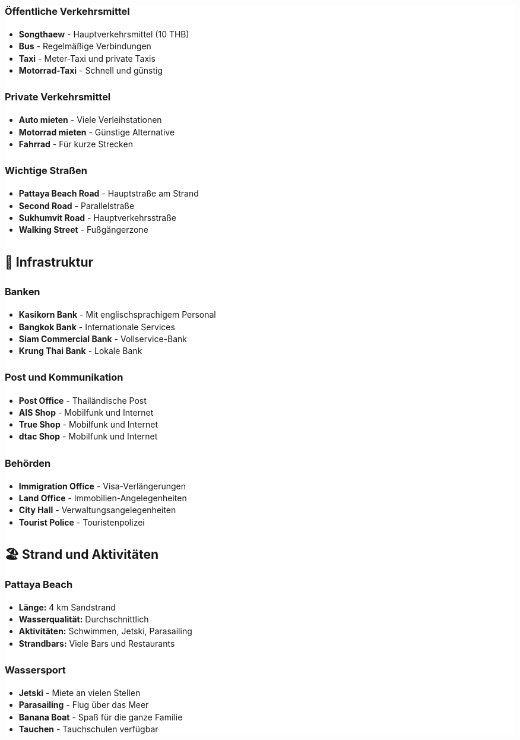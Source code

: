 ### Öffentliche Verkehrsmittel
- **Songthaew** - Hauptverkehrsmittel (10 THB)
- **Bus** - Regelmäßige Verbindungen
- **Taxi** - Meter-Taxi und private Taxis
- **Motorrad-Taxi** - Schnell und günstig

### Private Verkehrsmittel
- **Auto mieten** - Viele Verleihstationen
- **Motorrad mieten** - Günstige Alternative
- **Fahrrad** - Für kurze Strecken

### Wichtige Straßen
- **Pattaya Beach Road** - Hauptstraße am Strand
- **Second Road** - Parallelstraße
- **Sukhumvit Road** - Hauptverkehrsstraße
- **Walking Street** - Fußgängerzone

## 🏢 Infrastruktur

### Banken
- **Kasikorn Bank** - Mit englischsprachigem Personal
- **Bangkok Bank** - Internationale Services
- **Siam Commercial Bank** - Vollservice-Bank
- **Krung Thai Bank** - Lokale Bank

### Post und Kommunikation
- **Post Office** - Thailändische Post
- **AIS Shop** - Mobilfunk und Internet
- **True Shop** - Mobilfunk und Internet
- **dtac Shop** - Mobilfunk und Internet

### Behörden
- **Immigration Office** - Visa-Verlängerungen
- **Land Office** - Immobilien-Angelegenheiten
- **City Hall** - Verwaltungsangelegenheiten
- **Tourist Police** - Touristenpolizei

## 🏖️ Strand und Aktivitäten

### Pattaya Beach
- **Länge:** 4 km Sandstrand
- **Wasserqualität:** Durchschnittlich
- **Aktivitäten:** Schwimmen, Jetski, Parasailing
- **Strandbars:** Viele Bars und Restaurants

### Wassersport
- **Jetski** - Miete an vielen Stellen
- **Parasailing** - Flug über das Meer
- **Banana Boat** - Spaß für die ganze Familie
- **Tauchen** - Tauchschulen verfügbar
